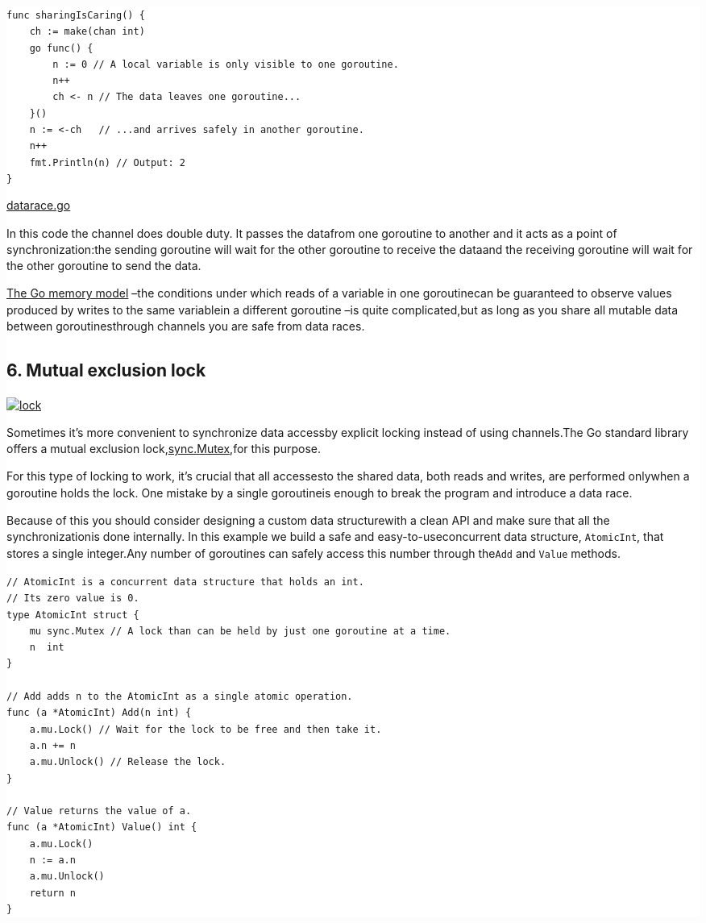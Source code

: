 ```
func sharingIsCaring() {
    ch := make(chan int)
    go func() {
        n := 0 // A local variable is only visible to one goroutine.
        n++
        ch <- n // The data leaves one goroutine...
    }()
    n := <-ch   // ...and arrives safely in another goroutine.
    n++
    fmt.Println(n) // Output: 2
}

```

[datarace.go](https://www.nada.kth.se/%7Esnilsson/concurrency/src/datarace.go)

In this code the channel does double duty. It passes the datafrom one goroutine to another and it acts as a point of synchronization:the sending goroutine will wait for the other goroutine to receive the dataand the receiving goroutine will wait for the other goroutine to send the data.

[The Go memory model](http://golang.org/ref/mem) –the conditions under which reads of a variable in one goroutinecan be guaranteed to observe values produced by writes to the same variablein a different goroutine –is quite complicated,but as long as you share all mutable data between goroutinesthrough channels you are safe from data races. 

## 6. Mutual exclusion lock

  [    ![lock](https://www.nada.kth.se/%7Esnilsson/concurrency/lock.jpg)  ](http://www.flickr.com/photos/dzarro72/7187334179/)

Sometimes it’s more convenient to synchronize data accessby explicit locking instead of using channels.The Go standard library offers a mutual exclusion lock,[sync.Mutex](http://golang.org/pkg/sync/#Mutex),for this purpose.

For this type of locking to work, it’s crucial that all accessesto the shared data, both reads and writes, are performed onlywhen a goroutine holds the lock. One mistake by a single goroutineis enough to break the program and introduce a data race.

Because of this you should consider designing a custom data structurewith a clean API and make sure that all the synchronizationis done internally. In this example we build a safe and easy-to-useconcurrent data structure, `AtomicInt`, that stores a single integer.Any number of goroutines can safely access this number through the`Add` and `Value` methods.

```
// AtomicInt is a concurrent data structure that holds an int.
// Its zero value is 0.
type AtomicInt struct {
    mu sync.Mutex // A lock than can be held by just one goroutine at a time.
    n  int
}

// Add adds n to the AtomicInt as a single atomic operation.
func (a *AtomicInt) Add(n int) {
    a.mu.Lock() // Wait for the lock to be free and then take it.
    a.n += n
    a.mu.Unlock() // Release the lock.
}

// Value returns the value of a.
func (a *AtomicInt) Value() int {
    a.mu.Lock()
    n := a.n
    a.mu.Unlock()
    return n
}

```